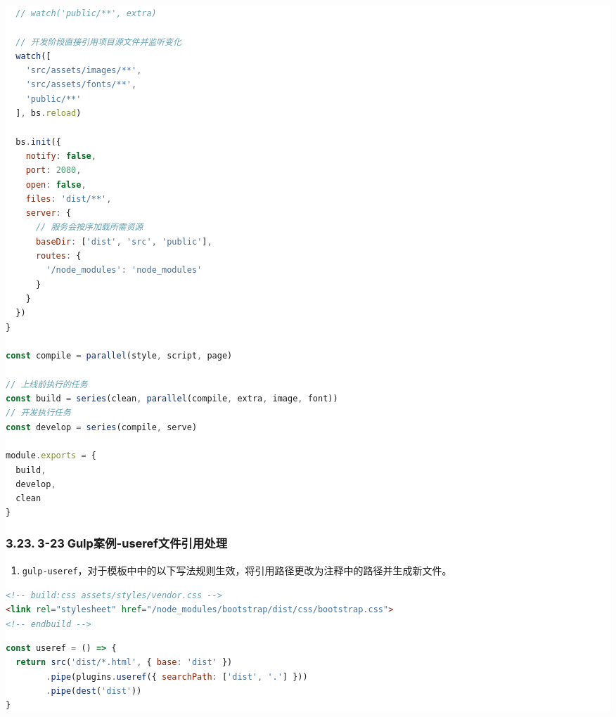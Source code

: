 ```js
  // watch('public/**', extra)

  // 开发阶段直接引用项目源文件并监听变化
  watch([
    'src/assets/images/**', 
    'src/assets/fonts/**', 
    'public/**'
  ], bs.reload)

  bs.init({
    notify: false,
    port: 2080,
    open: false,
    files: 'dist/**',
    server: {
      // 服务会按序加载所需资源
      baseDir: ['dist', 'src', 'public'],
      routes: {
        '/node_modules': 'node_modules'
      }
    }
  })
}

const compile = parallel(style, script, page)

// 上线前执行的任务
const build = series(clean, parallel(compile, extra, image, font)) 
// 开发执行任务
const develop = series(compile, serve)

module.exports = {
  build,
  develop,
  clean
}
```

### 3.23. <a name='Gulp-useref'></a>3-23 Gulp案例-useref文件引用处理

1. ```gulp-useref```，对于模板中中的以下写法规则生效，将引用路径更改为注释中的路径并生成新文件。

```html
<!-- build:css assets/styles/vendor.css -->
<link rel="stylesheet" href="/node_modules/bootstrap/dist/css/bootstrap.css">
<!-- endbuild -->
```

```js
const useref = () => {
  return src('dist/*.html', { base: 'dist' })
        .pipe(plugins.useref({ searchPath: ['dist', '.'] }))
        .pipe(dest('dist'))
}
```

